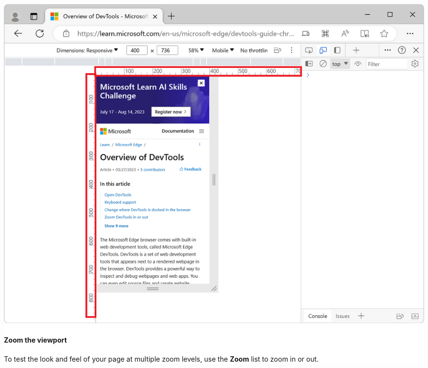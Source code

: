    ![Rulers above and to the left of the viewport](./index-images/device-toolbar-rulers.png)



#### Zoom the viewport


To test the look and feel of your page at multiple zoom levels, use the **Zoom** list to zoom in or out.
